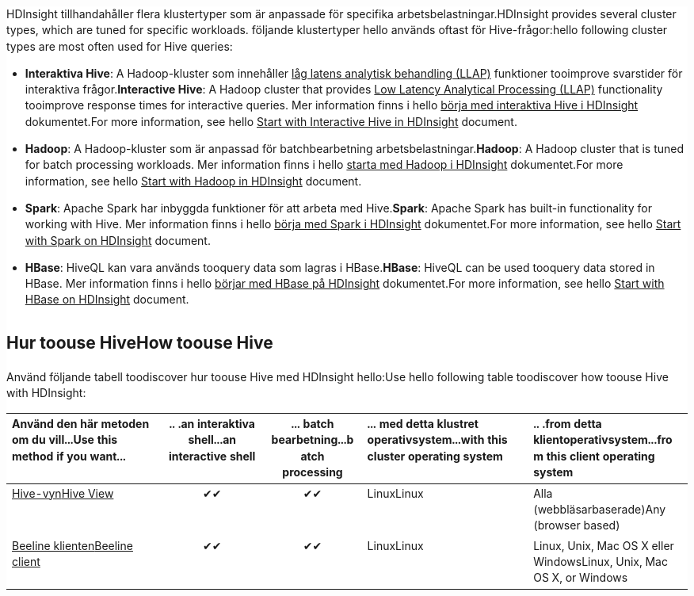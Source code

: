 <span data-ttu-id="17025-112">HDInsight tillhandahåller flera klustertyper som är anpassade för specifika arbetsbelastningar.</span><span class="sxs-lookup"><span data-stu-id="17025-112">HDInsight provides several cluster types, which are tuned for specific workloads.</span></span> <span data-ttu-id="17025-113">följande klustertyper hello används oftast för Hive-frågor:</span><span class="sxs-lookup"><span data-stu-id="17025-113">hello following cluster types are most often used for Hive queries:</span></span>

* <span data-ttu-id="17025-114">__Interaktiva Hive__: A Hadoop-kluster som innehåller [låg latens analytisk behandling (LLAP)](https://cwiki.apache.org/confluence/display/Hive/LLAP) funktioner tooimprove svarstider för interaktiva frågor.</span><span class="sxs-lookup"><span data-stu-id="17025-114">__Interactive Hive__: A Hadoop cluster that provides [Low Latency Analytical Processing (LLAP)](https://cwiki.apache.org/confluence/display/Hive/LLAP) functionality tooimprove response times for interactive queries.</span></span> <span data-ttu-id="17025-115">Mer information finns i hello [börja med interaktiva Hive i HDInsight](hdinsight-hadoop-use-interactive-hive.md) dokumentet.</span><span class="sxs-lookup"><span data-stu-id="17025-115">For more information, see hello [Start with Interactive Hive in HDInsight](hdinsight-hadoop-use-interactive-hive.md) document.</span></span>

* <span data-ttu-id="17025-116">__Hadoop__: A Hadoop-kluster som är anpassad för batchbearbetning arbetsbelastningar.</span><span class="sxs-lookup"><span data-stu-id="17025-116">__Hadoop__: A Hadoop cluster that is tuned for batch processing workloads.</span></span> <span data-ttu-id="17025-117">Mer information finns i hello [starta med Hadoop i HDInsight](hdinsight-hadoop-linux-tutorial-get-started.md) dokumentet.</span><span class="sxs-lookup"><span data-stu-id="17025-117">For more information, see hello [Start with Hadoop in HDInsight](hdinsight-hadoop-linux-tutorial-get-started.md) document.</span></span>

* <span data-ttu-id="17025-118">__Spark__: Apache Spark har inbyggda funktioner för att arbeta med Hive.</span><span class="sxs-lookup"><span data-stu-id="17025-118">__Spark__: Apache Spark has built-in functionality for working with Hive.</span></span> <span data-ttu-id="17025-119">Mer information finns i hello [börja med Spark i HDInsight](hdinsight-apache-spark-jupyter-spark-sql.md) dokumentet.</span><span class="sxs-lookup"><span data-stu-id="17025-119">For more information, see hello [Start with Spark on HDInsight](hdinsight-apache-spark-jupyter-spark-sql.md) document.</span></span>

* <span data-ttu-id="17025-120">__HBase__: HiveQL kan vara används tooquery data som lagras i HBase.</span><span class="sxs-lookup"><span data-stu-id="17025-120">__HBase__: HiveQL can be used tooquery data stored in HBase.</span></span> <span data-ttu-id="17025-121">Mer information finns i hello [börjar med HBase på HDInsight](hdinsight-hbase-tutorial-get-started-linux.md) dokumentet.</span><span class="sxs-lookup"><span data-stu-id="17025-121">For more information, see hello [Start with HBase on HDInsight](hdinsight-hbase-tutorial-get-started-linux.md) document.</span></span>

## <a name="how-toouse-hive"></a><span data-ttu-id="17025-122">Hur toouse Hive</span><span class="sxs-lookup"><span data-stu-id="17025-122">How toouse Hive</span></span>

<span data-ttu-id="17025-123">Använd följande tabell toodiscover hur toouse Hive med HDInsight hello:</span><span class="sxs-lookup"><span data-stu-id="17025-123">Use hello following table toodiscover how toouse Hive with HDInsight:</span></span>

| <span data-ttu-id="17025-124">**Använd den här metoden** om du vill...</span><span class="sxs-lookup"><span data-stu-id="17025-124">**Use this method** if you want...</span></span> | <span data-ttu-id="17025-125">.. .an **interaktiva** shell</span><span class="sxs-lookup"><span data-stu-id="17025-125">...an **interactive** shell</span></span> | <span data-ttu-id="17025-126">... **batch** bearbetning</span><span class="sxs-lookup"><span data-stu-id="17025-126">...**batch** processing</span></span> | <span data-ttu-id="17025-127">... med detta **klustret operativsystem**</span><span class="sxs-lookup"><span data-stu-id="17025-127">...with this **cluster operating system**</span></span> | <span data-ttu-id="17025-128">.. .from detta **klientoperativsystem**</span><span class="sxs-lookup"><span data-stu-id="17025-128">...from this **client operating system**</span></span> |
|:--- |:---:|:---:|:--- |:--- |
| [<span data-ttu-id="17025-129">Hive-vyn</span><span class="sxs-lookup"><span data-stu-id="17025-129">Hive View</span></span>](hdinsight-hadoop-use-hive-ambari-view.md) |<span data-ttu-id="17025-130">✔</span><span class="sxs-lookup"><span data-stu-id="17025-130">✔</span></span> |<span data-ttu-id="17025-131">✔</span><span class="sxs-lookup"><span data-stu-id="17025-131">✔</span></span> |<span data-ttu-id="17025-132">Linux</span><span class="sxs-lookup"><span data-stu-id="17025-132">Linux</span></span> |<span data-ttu-id="17025-133">Alla (webbläsarbaserade)</span><span class="sxs-lookup"><span data-stu-id="17025-133">Any (browser based)</span></span> |
| [<span data-ttu-id="17025-134">Beeline klienten</span><span class="sxs-lookup"><span data-stu-id="17025-134">Beeline client</span></span>](hdinsight-hadoop-use-hive-beeline.md) |<span data-ttu-id="17025-135">✔</span><span class="sxs-lookup"><span data-stu-id="17025-135">✔</span></span> |<span data-ttu-id="17025-136">✔</span><span class="sxs-lookup"><span data-stu-id="17025-136">✔</span></span> |<span data-ttu-id="17025-137">Linux</span><span class="sxs-lookup"><span data-stu-id="17025-137">Linux</span></span> |<span data-ttu-id="17025-138">Linux, Unix, Mac OS X eller Windows</span><span class="sxs-lookup"><span data-stu-id="17025-138">Linux, Unix, Mac OS X, or Windows</span></span> |